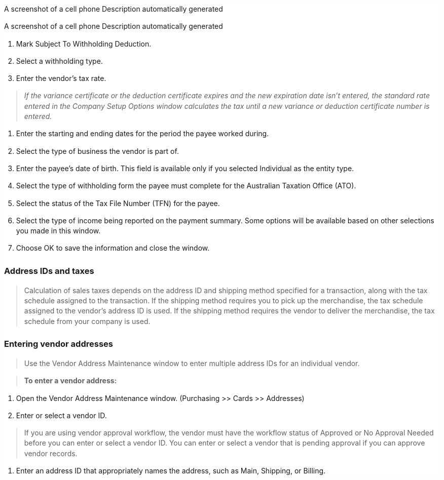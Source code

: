 A screenshot of a cell phone Description automatically generated

A screenshot of a cell phone Description automatically generated

1.  Mark Subject To Withholding Deduction.

2.  Select a withholding type.

3.  Enter the vendor’s tax rate.

>   *If the variance certificate or the deduction certificate expires and the
>   new expiration date isn’t entered, the standard rate entered in the Company
>   Setup Options window calculates the tax until a new variance or deduction
>   certificate number is entered.*

1.  Enter the starting and ending dates for the period the payee worked during.

2.  Select the type of business the vendor is part of.

3.  Enter the payee’s date of birth. This field is available only if you
    selected Individual as the entity type.

4.  Select the type of withholding form the payee must complete for the
    Australian Taxation Office (ATO).

5.  Select the status of the Tax File Number (TFN) for the payee.

6.  Select the type of income being reported on the payment summary. Some
    options will be available based on other selections you made in this window.

7.  Choose OK to save the information and close the window.

### Address IDs and taxes

>   Calculation of sales taxes depends on the address ID and shipping method
>   specified for a transaction, along with the tax schedule assigned to the
>   transaction. If the shipping method requires you to pick up the merchandise,
>   the tax schedule assigned to the vendor’s address ID is used. If the
>   shipping method requires the vendor to deliver the merchandise, the tax
>   schedule from your company is used.

### Entering vendor addresses

>   Use the Vendor Address Maintenance window to enter multiple address IDs for
>   an individual vendor.

>   **To enter a vendor address:**

1.  Open the Vendor Address Maintenance window. (Purchasing \>\> Cards \>\>
    Addresses)

2.  Enter or select a vendor ID.

>   If you are using vendor approval workflow, the vendor must have the workflow
>   status of Approved or No Approval Needed before you can enter or select a
>   vendor ID. You can enter or select a vendor that is pending approval if you
>   can approve vendor records.

1.  Enter an address ID that appropriately names the address, such as Main,
    Shipping, or Billing.
